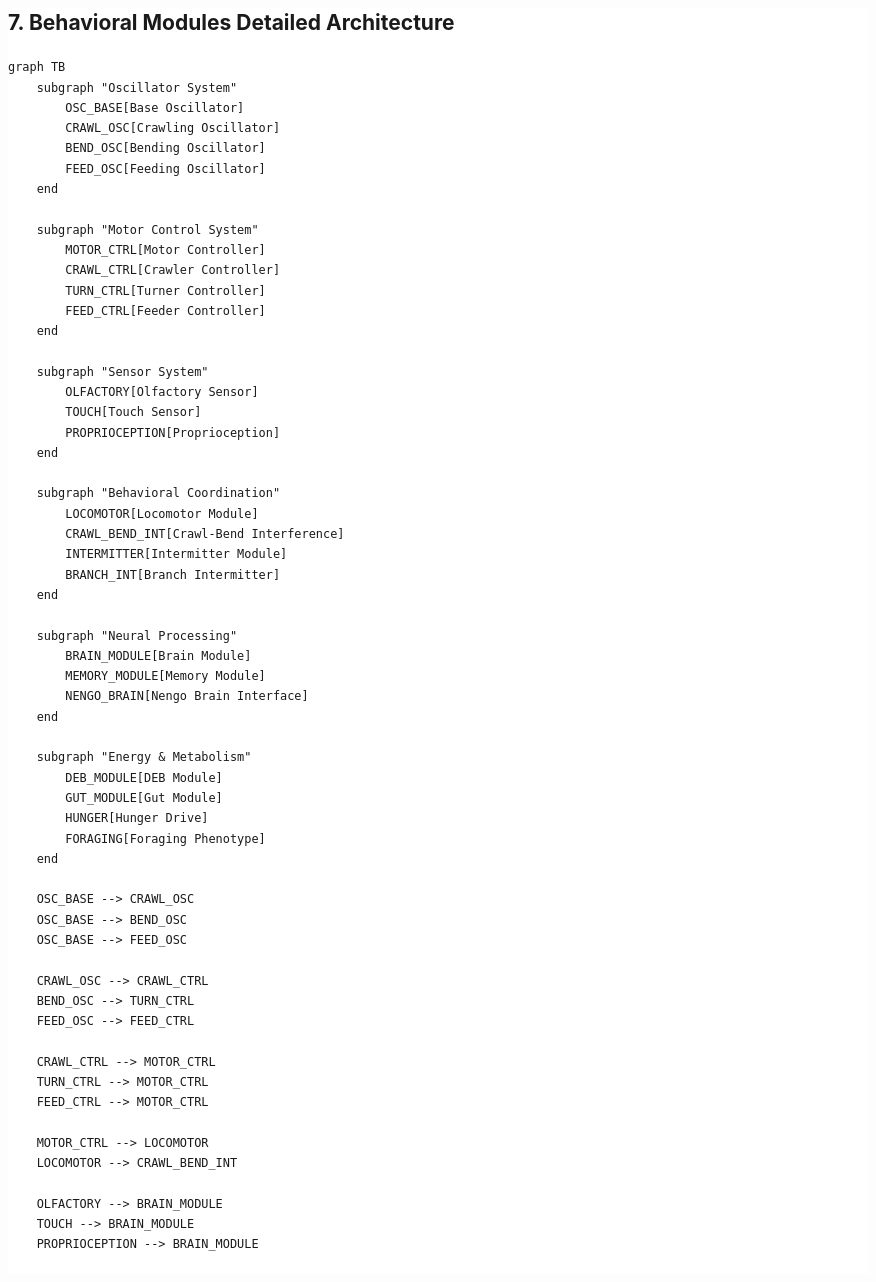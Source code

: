 ## 7. Behavioral Modules Detailed Architecture

```mermaid
graph TB
    subgraph "Oscillator System"
        OSC_BASE[Base Oscillator]
        CRAWL_OSC[Crawling Oscillator]
        BEND_OSC[Bending Oscillator]
        FEED_OSC[Feeding Oscillator]
    end
    
    subgraph "Motor Control System"
        MOTOR_CTRL[Motor Controller]
        CRAWL_CTRL[Crawler Controller]
        TURN_CTRL[Turner Controller]
        FEED_CTRL[Feeder Controller]
    end
    
    subgraph "Sensor System"
        OLFACTORY[Olfactory Sensor]
        TOUCH[Touch Sensor]
        PROPRIOCEPTION[Proprioception]
    end
    
    subgraph "Behavioral Coordination"
        LOCOMOTOR[Locomotor Module]
        CRAWL_BEND_INT[Crawl-Bend Interference]
        INTERMITTER[Intermitter Module]
        BRANCH_INT[Branch Intermitter]
    end
    
    subgraph "Neural Processing"
        BRAIN_MODULE[Brain Module]
        MEMORY_MODULE[Memory Module]
        NENGO_BRAIN[Nengo Brain Interface]
    end
    
    subgraph "Energy & Metabolism"
        DEB_MODULE[DEB Module]
        GUT_MODULE[Gut Module]
        HUNGER[Hunger Drive]
        FORAGING[Foraging Phenotype]
    end
    
    OSC_BASE --> CRAWL_OSC
    OSC_BASE --> BEND_OSC
    OSC_BASE --> FEED_OSC
    
    CRAWL_OSC --> CRAWL_CTRL
    BEND_OSC --> TURN_CTRL
    FEED_OSC --> FEED_CTRL
    
    CRAWL_CTRL --> MOTOR_CTRL
    TURN_CTRL --> MOTOR_CTRL
    FEED_CTRL --> MOTOR_CTRL
    
    MOTOR_CTRL --> LOCOMOTOR
    LOCOMOTOR --> CRAWL_BEND_INT
    
    OLFACTORY --> BRAIN_MODULE
    TOUCH --> BRAIN_MODULE
    PROPRIOCEPTION --> BRAIN_MODULE
    
```